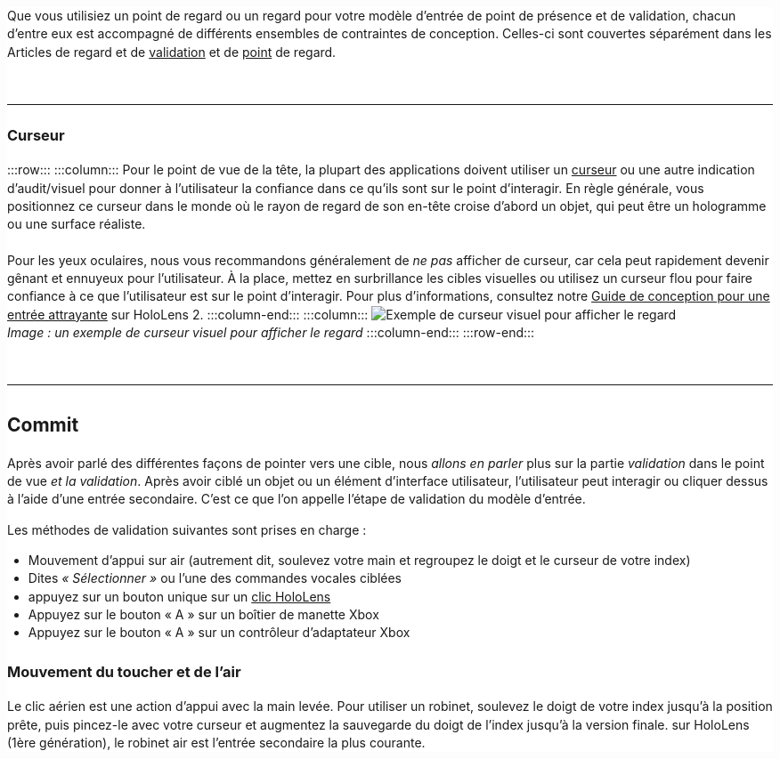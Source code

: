 Que vous utilisiez un point de regard ou un regard pour votre modèle d’entrée de point de présence et de validation, chacun d’entre eux est accompagné de différents ensembles de contraintes de conception. Celles-ci sont couvertes séparément dans les Articles de regard et de [validation](gaze-and-commit-eyes.md) et de [point](gaze-and-commit-head.md) de regard.

<br>

---

### <a name="cursor"></a>Curseur

:::row:::
    :::column:::
        Pour le point de vue de la tête, la plupart des applications doivent utiliser un [curseur](cursors.md) ou une autre indication d’audit/visuel pour donner à l’utilisateur la confiance dans ce qu’ils sont sur le point d’interagir. En règle générale, vous positionnez ce curseur dans le monde où le rayon de regard de son en-tête croise d’abord un objet, qui peut être un hologramme ou une surface réaliste.<br>
        <br>
        Pour les yeux oculaires, nous vous recommandons généralement de *ne pas* afficher de curseur, car cela peut rapidement devenir gênant et ennuyeux pour l’utilisateur. À la place, mettez en surbrillance les cibles visuelles ou utilisez un curseur flou pour faire confiance à ce que l’utilisateur est sur le point d’interagir. Pour plus d’informations, consultez notre [Guide de conception pour une entrée attrayante](eye-tracking.md) sur HoloLens 2.
    :::column-end:::
        :::column:::
       ![Exemple de curseur visuel pour afficher le regard](images/cursor.jpg)<br>
       *Image : un exemple de curseur visuel pour afficher le regard*
    :::column-end:::
:::row-end:::

<br>

---

## <a name="commit"></a>Commit
Après avoir parlé des différentes façons de pointer vers une cible, nous _allons en parler_ plus sur la partie _validation_ dans le point de vue _et la validation_.
Après avoir ciblé un objet ou un élément d’interface utilisateur, l’utilisateur peut interagir ou cliquer dessus à l’aide d’une entrée secondaire. C’est ce que l’on appelle l’étape de validation du modèle d’entrée. 

Les méthodes de validation suivantes sont prises en charge :
- Mouvement d’appui sur air (autrement dit, soulevez votre main et regroupez le doigt et le curseur de votre index)
- Dites _« Sélectionner »_ ou l’une des commandes vocales ciblées
- appuyez sur un bouton unique sur un [clic HoloLens](/hololens/hololens1-clicker)
- Appuyez sur le bouton « A » sur un boîtier de manette Xbox
- Appuyez sur le bouton « A » sur un contrôleur d’adaptateur Xbox

### <a name="gaze-and-air-tap-gesture"></a>Mouvement du toucher et de l’air
Le clic aérien est une action d’appui avec la main levée. Pour utiliser un robinet, soulevez le doigt de votre index jusqu’à la position prête, puis pincez-le avec votre curseur et augmentez la sauvegarde du doigt de l’index jusqu’à la version finale. sur HoloLens (1ère génération), le robinet air est l’entrée secondaire la plus courante.
